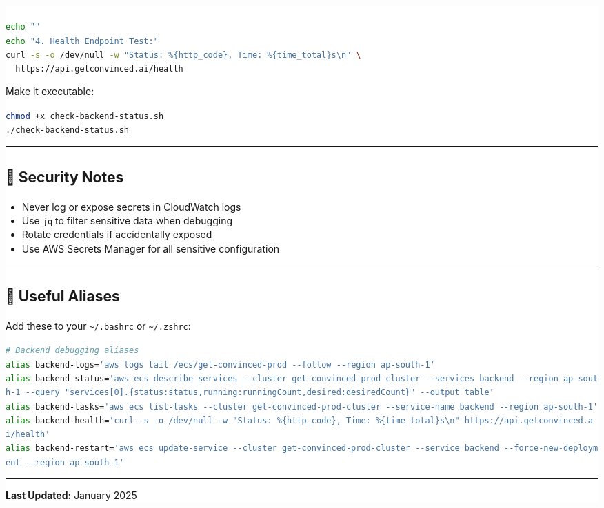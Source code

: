 ```bash

echo ""
echo "4. Health Endpoint Test:"
curl -s -o /dev/null -w "Status: %{http_code}, Time: %{time_total}s\n" \
  https://api.getconvinced.ai/health
```

Make it executable:
```bash
chmod +x check-backend-status.sh
./check-backend-status.sh
```

---

## 🔐 **Security Notes**

- Never log or expose secrets in CloudWatch logs
- Use `jq` to filter sensitive data when debugging
- Rotate credentials if accidentally exposed
- Use AWS Secrets Manager for all sensitive configuration

---

## 📝 **Useful Aliases**

Add these to your `~/.bashrc` or `~/.zshrc`:

```bash
# Backend debugging aliases
alias backend-logs='aws logs tail /ecs/get-convinced-prod --follow --region ap-south-1'
alias backend-status='aws ecs describe-services --cluster get-convinced-prod-cluster --services backend --region ap-south-1 --query "services[0].{status:status,running:runningCount,desired:desiredCount}" --output table'
alias backend-tasks='aws ecs list-tasks --cluster get-convinced-prod-cluster --service-name backend --region ap-south-1'
alias backend-health='curl -s -o /dev/null -w "Status: %{http_code}, Time: %{time_total}s\n" https://api.getconvinced.ai/health'
alias backend-restart='aws ecs update-service --cluster get-convinced-prod-cluster --service backend --force-new-deployment --region ap-south-1'
```

---

**Last Updated:** January 2025
